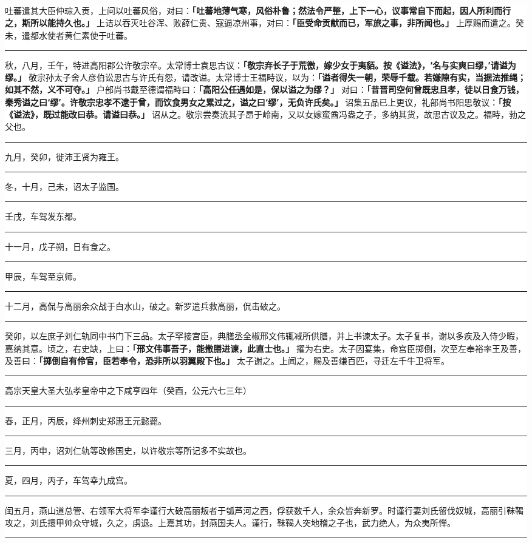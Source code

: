 吐蕃遣其大臣仲琮入贡，上问以吐蕃风俗，对曰：__「吐蕃地薄气寒，风俗朴鲁；然法令严整，上下一心，议事常自下而起，因人所利而行之，斯所以能持久也。」__ 上诘以吞灭吐谷浑、败薛仁贵、寇逼凉州事，对曰：__「臣受命贡献而已，军旅之事，非所闻也。」__ 上厚赐而遣之。癸未，遣都水使者黄仁素使于吐蕃。

---

秋，八月，壬午，特进高阳郡公许敬宗卒。太常博士袁思古议：__「敬宗弃长子于荒徼，嫁少女于夷貊。按《谥法》，‘名与实爽曰缪，’请谥为缪。」__ 敬宗孙太子舍人彦伯讼思古与许氏有怨，请改谥。太常博士王福畤议，以为：__「谥者得失一朝，荣辱千载。若嫌隙有实，当据法推绳；如其不然，义不可夺。」__ 户部尚书戴至德谓福畤曰：__「高阳公任遇如是，保以谥之为缪？」__ 对曰：__「昔晋司空何曾既忠且孝，徒以日食万钱，秦秀谥之曰‘缪’。许敬宗忠孝不逮于曾，而饮食男女之累过之，谥之曰‘缪’，无负许氏矣。」__ 诏集五品已上更议，礼部尚书阳思敬议：__「按《谥法》，既过能改曰恭。请谥曰恭。」__ 诏从之。敬宗尝奏流其子昂于岭南，又以女嫁蛮酋冯盎之子，多纳其货，故思古议及之。福畤，勃之父也。

---

九月，癸卯，徙沛王贤为雍王。

---

冬，十月，己未，诏太子监国。

---

壬戌，车驾发东都。

---

十一月，戊子朔，日有食之。

---

甲辰，车驾至京师。

---

十二月，高侃与高丽余众战于白水山，破之。新罗遣兵救高丽，侃击破之。

---

癸卯，以左庶子刘仁轨同中书门下三品。太子罕接宫臣，典膳丞全椒邢文伟辄减所供膳，并上书谏太子。太子复书，谢以多疾及入侍少暇，嘉纳其意。顷之，右史缺，上曰：__「邢文伟事吾子，能撤膳进谏，此直士也。」__ 擢为右史。太子因宴集，命宫臣掷倒，次至左奉裕率王及善，及善曰：__「掷倒自有伶官，臣若奉令，恐非所以羽翼殿下也。」__ 太子谢之。上闻之，赐及善缣百匹，寻迁左千牛卫将军。

---

高宗天皇大圣大弘孝皇帝中之下咸亨四年（癸酉，公元六七三年）

---

春，正月，丙辰，绛州刺史郑惠王元懿薨。

---

三月，丙申，诏刘仁轨等改修国史，以许敬宗等所记多不实故也。

---

夏，四月，丙子，车驾幸九成宫。

---

闰五月，燕山道总管、右领军大将军李谨行大破高丽叛者于瓠芦河之西，俘获数千人，余众皆奔新罗。时谨行妻刘氏留伐奴城，高丽引靺鞨攻之，刘氏擐甲帅众守城，久之，虏退。上嘉其功，封燕国夫人。谨行，靺鞨人突地稽之子也，武力绝人，为众夷所惮。

---
